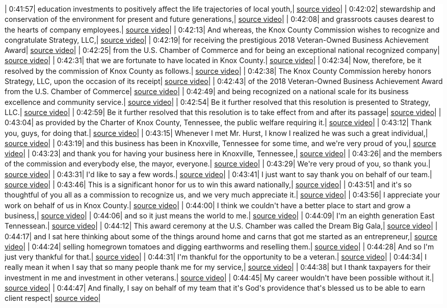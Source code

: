 | 0:41:57| education investments to positively affect the life trajectories of local youth,| [source video](https://archive.org/details/CoComR267181022?start=2517)|
| 0:42:02| stewardship and conservation of the environment for present and future generations,| [source video](https://archive.org/details/CoComR267181022?start=2522)|
| 0:42:08| and grassroots causes dearest to the hearts of company employees.| [source video](https://archive.org/details/CoComR267181022?start=2528)|
| 0:42:13| And whereas, the Knox County Commission wishes to recognize and congratulate Strategy, LLC,| [source video](https://archive.org/details/CoComR267181022?start=2533)|
| 0:42:19| for receiving the prestigious 2018 Veteran-Owned Business Achievement Award| [source video](https://archive.org/details/CoComR267181022?start=2539)|
| 0:42:25| from the U.S. Chamber of Commerce and for being an exceptional national recognized company| [source video](https://archive.org/details/CoComR267181022?start=2545)|
| 0:42:31| that we are fortunate to have located in Knox County.| [source video](https://archive.org/details/CoComR267181022?start=2551)|
| 0:42:34| Now, therefore, be it resolved by the commission of Knox County as follows.| [source video](https://archive.org/details/CoComR267181022?start=2554)|
| 0:42:38| The Knox County Commission hereby honors Strategy, LLC, upon the occasion of its receipt| [source video](https://archive.org/details/CoComR267181022?start=2558)|
| 0:42:43| of the 2018 Veteran-Owned Business Achievement Award from the U.S. Chamber of Commerce| [source video](https://archive.org/details/CoComR267181022?start=2563)|
| 0:42:49| and being recognized on a national scale for its business excellence and community service.| [source video](https://archive.org/details/CoComR267181022?start=2569)|
| 0:42:54| Be it further resolved that this resolution is presented to Strategy, LLC.| [source video](https://archive.org/details/CoComR267181022?start=2574)|
| 0:42:59| Be it further resolved that this resolution is to take effect from and after its passage| [source video](https://archive.org/details/CoComR267181022?start=2579)|
| 0:43:04| as provided by the Charter of Knox County, Tennessee, the public welfare requiring it.| [source video](https://archive.org/details/CoComR267181022?start=2584)|
| 0:43:12| Thank you, guys, for doing that.| [source video](https://archive.org/details/CoComR267181022?start=2592)|
| 0:43:15| Whenever I met Mr. Hurst, I know I realized he was such a great individual,| [source video](https://archive.org/details/CoComR267181022?start=2595)|
| 0:43:19| and this business has been in Knoxville, Tennessee for some time, and we're very proud of you,| [source video](https://archive.org/details/CoComR267181022?start=2599)|
| 0:43:23| and thank you for having your business here in Knoxville, Tennessee,| [source video](https://archive.org/details/CoComR267181022?start=2603)|
| 0:43:26| and the members of the commission and everybody else, the mayor, everyone.| [source video](https://archive.org/details/CoComR267181022?start=2606)|
| 0:43:29| We're very proud of you, so thank you.| [source video](https://archive.org/details/CoComR267181022?start=2609)|
| 0:43:31| I'd like to say a few words.| [source video](https://archive.org/details/CoComR267181022?start=2611)|
| 0:43:41| I just want to say thank you on behalf of our team.| [source video](https://archive.org/details/CoComR267181022?start=2621)|
| 0:43:46| This is a significant honor for us to win this award nationally,| [source video](https://archive.org/details/CoComR267181022?start=2626)|
| 0:43:51| and it's so thoughtful of you all as a commission to recognize us, and we very much appreciate it.| [source video](https://archive.org/details/CoComR267181022?start=2631)|
| 0:43:56| I appreciate your work on behalf of us in Knox County.| [source video](https://archive.org/details/CoComR267181022?start=2636)|
| 0:44:00| I think we couldn't have a better place to start and grow a business,| [source video](https://archive.org/details/CoComR267181022?start=2640)|
| 0:44:06| and so it just means the world to me.| [source video](https://archive.org/details/CoComR267181022?start=2646)|
| 0:44:09| I'm an eighth generation East Tennessean.| [source video](https://archive.org/details/CoComR267181022?start=2649)|
| 0:44:12| This award ceremony at the U.S. Chamber was called the Dream Big Gala,| [source video](https://archive.org/details/CoComR267181022?start=2652)|
| 0:44:17| and I sat here thinking about some of the things around home and carns that got me started as an entrepreneur,| [source video](https://archive.org/details/CoComR267181022?start=2657)|
| 0:44:24| selling homegrown tomatoes and digging earthworms and reselling them.| [source video](https://archive.org/details/CoComR267181022?start=2664)|
| 0:44:28| And so I'm just very thankful for that.| [source video](https://archive.org/details/CoComR267181022?start=2668)|
| 0:44:31| I'm thankful for the opportunity to be a veteran.| [source video](https://archive.org/details/CoComR267181022?start=2671)|
| 0:44:34| I really mean it when I say that so many people thank me for my service,| [source video](https://archive.org/details/CoComR267181022?start=2674)|
| 0:44:38| but I thank taxpayers for their investment in me and investment in other veterans.| [source video](https://archive.org/details/CoComR267181022?start=2678)|
| 0:44:45| My career wouldn't have been possible without it.| [source video](https://archive.org/details/CoComR267181022?start=2685)|
| 0:44:47| And finally, I say on behalf of my team that it's God's providence that's blessed us to be able to earn client respect| [source video](https://archive.org/details/CoComR267181022?start=2687)|